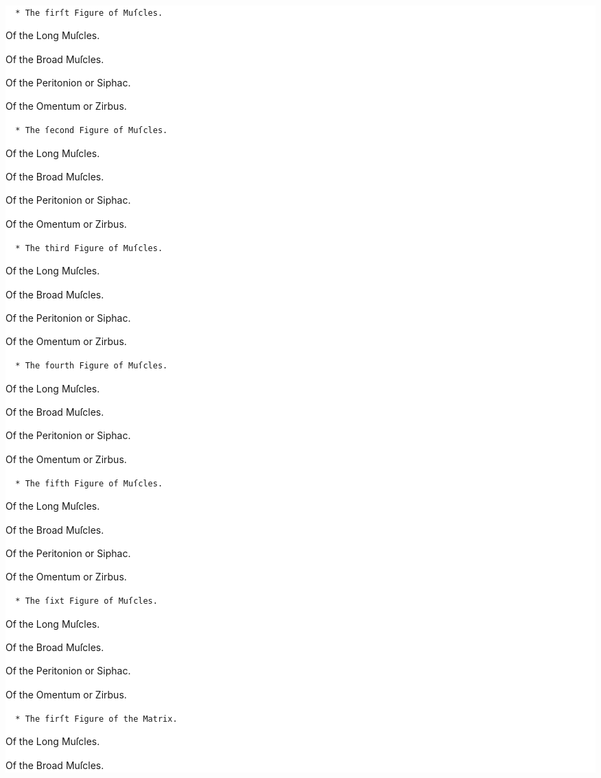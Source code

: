       * The firſt Figure of Muſcles.

Of the Long Muſcles.

Of the Broad Muſcles.

Of the Peritonion or Siphac.

Of the Omentum or Zirbus.

      * The ſecond Figure of Muſcles.

Of the Long Muſcles.

Of the Broad Muſcles.

Of the Peritonion or Siphac.

Of the Omentum or Zirbus.

      * The third Figure of Muſcles.

Of the Long Muſcles.

Of the Broad Muſcles.

Of the Peritonion or Siphac.

Of the Omentum or Zirbus.

      * The fourth Figure of Muſcles.

Of the Long Muſcles.

Of the Broad Muſcles.

Of the Peritonion or Siphac.

Of the Omentum or Zirbus.

      * The fifth Figure of Muſcles.

Of the Long Muſcles.

Of the Broad Muſcles.

Of the Peritonion or Siphac.

Of the Omentum or Zirbus.

      * The ſixt Figure of Muſcles.

Of the Long Muſcles.

Of the Broad Muſcles.

Of the Peritonion or Siphac.

Of the Omentum or Zirbus.

      * The firſt Figure of the Matrix.

Of the Long Muſcles.

Of the Broad Muſcles.
